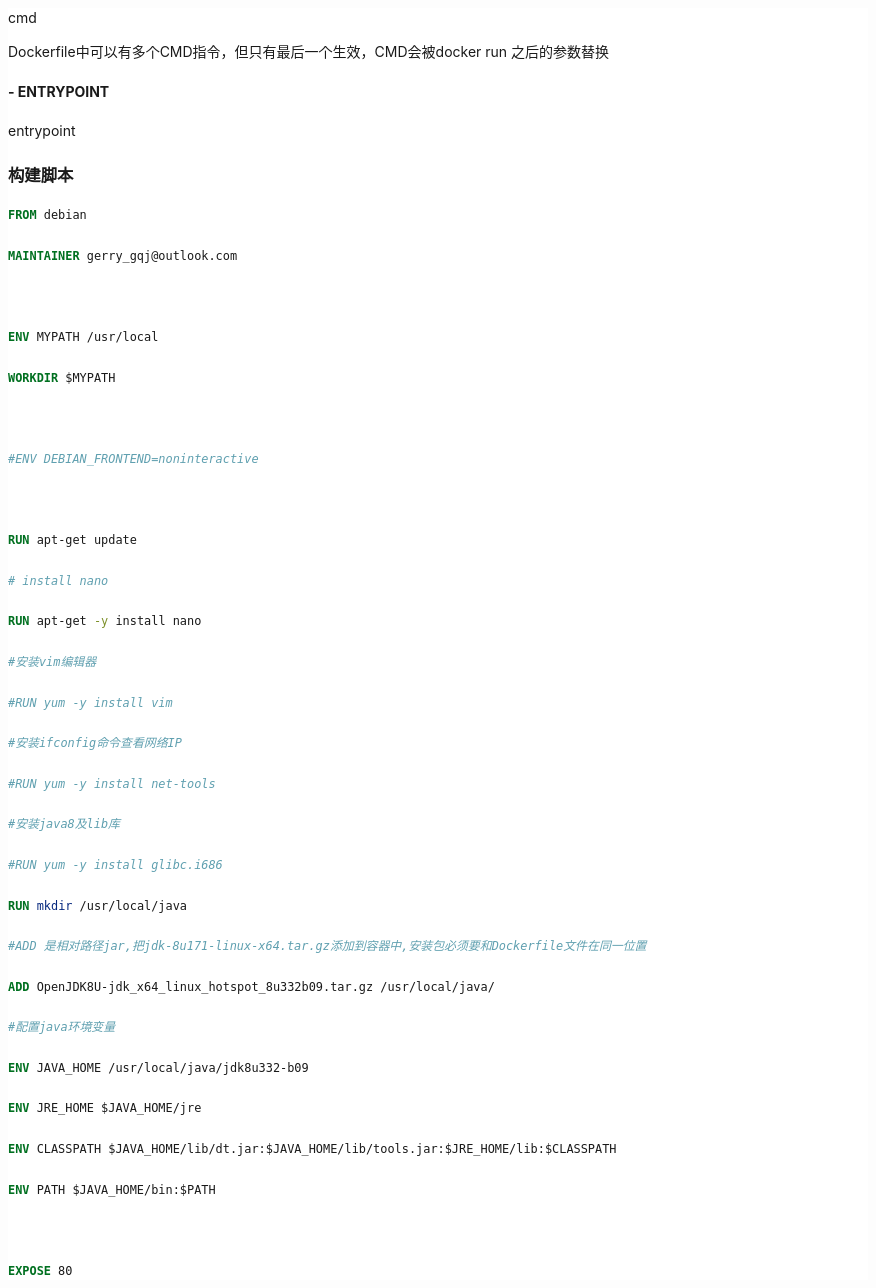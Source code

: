 cmd 

Dockerfile中可以有多个CMD指令，但只有最后一个生效，CMD会被docker run 之后的参数替换

#### - ENTRYPOINT 

entrypoint 



### 构建脚本

```dockerfile
FROM debian

MAINTAINER gerry_gqj@outlook.com

 

ENV MYPATH /usr/local

WORKDIR $MYPATH



#ENV DEBIAN_FRONTEND=noninteractive



RUN apt-get update

# install nano

RUN apt-get -y install nano

#安装vim编辑器

#RUN yum -y install vim

#安装ifconfig命令查看网络IP

#RUN yum -y install net-tools

#安装java8及lib库

#RUN yum -y install glibc.i686

RUN mkdir /usr/local/java

#ADD 是相对路径jar,把jdk-8u171-linux-x64.tar.gz添加到容器中,安装包必须要和Dockerfile文件在同一位置

ADD OpenJDK8U-jdk_x64_linux_hotspot_8u332b09.tar.gz /usr/local/java/

#配置java环境变量

ENV JAVA_HOME /usr/local/java/jdk8u332-b09

ENV JRE_HOME $JAVA_HOME/jre

ENV CLASSPATH $JAVA_HOME/lib/dt.jar:$JAVA_HOME/lib/tools.jar:$JRE_HOME/lib:$CLASSPATH

ENV PATH $JAVA_HOME/bin:$PATH

 

EXPOSE 80
```